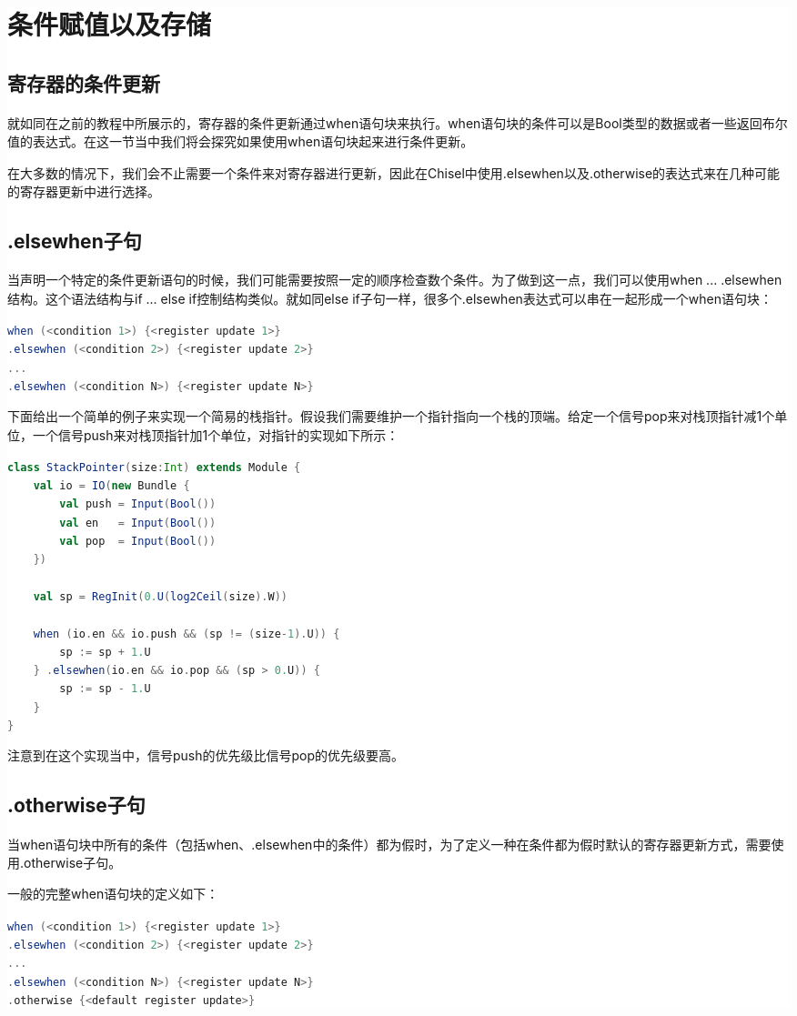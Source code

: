 # 条件赋值以及存储

## 寄存器的条件更新

就如同在之前的教程中所展示的，寄存器的条件更新通过when语句块来执行。when语句块的条件可以是Bool类型的数据或者一些返回布尔值的表达式。在这一节当中我们将会探究如果使用when语句块起来进行条件更新。

在大多数的情况下，我们会不止需要一个条件来对寄存器进行更新，因此在Chisel中使用.elsewhen以及.otherwise的表达式来在几种可能的寄存器更新中进行选择。

## .elsewhen子句

当声明一个特定的条件更新语句的时候，我们可能需要按照一定的顺序检查数个条件。为了做到这一点，我们可以使用when ... .elsewhen结构。这个语法结构与if ... else if控制结构类似。就如同else if子句一样，很多个.elsewhen表达式可以串在一起形成一个when语句块：

```scala
when (<condition 1>) {<register update 1>}
.elsewhen (<condition 2>) {<register update 2>}
...
.elsewhen (<condition N>) {<register update N>}
```

下面给出一个简单的例子来实现一个简易的栈指针。假设我们需要维护一个指针指向一个栈的顶端。给定一个信号pop来对栈顶指针减1个单位，一个信号push来对栈顶指针加1个单位，对指针的实现如下所示：

```scala
class StackPointer(size:Int) extends Module { 
    val io = IO(new Bundle { 
        val push = Input(Bool()) 
        val en   = Input(Bool()) 
        val pop  = Input(Bool()) 
    })
    
    val sp = RegInit(0.U(log2Ceil(size).W)) 
    
    when (io.en && io.push && (sp != (size-1).U)) {
        sp := sp + 1.U 
    } .elsewhen(io.en && io.pop && (sp > 0.U)) { 
        sp := sp - 1.U 
    } 
}
```

注意到在这个实现当中，信号push的优先级比信号pop的优先级要高。

## .otherwise子句

当when语句块中所有的条件（包括when、.elsewhen中的条件）都为假时，为了定义一种在条件都为假时默认的寄存器更新方式，需要使用.otherwise子句。

一般的完整when语句块的定义如下：

```scala
when (<condition 1>) {<register update 1>}
.elsewhen (<condition 2>) {<register update 2>}
...
.elsewhen (<condition N>) {<register update N>}
.otherwise {<default register update>}
```
